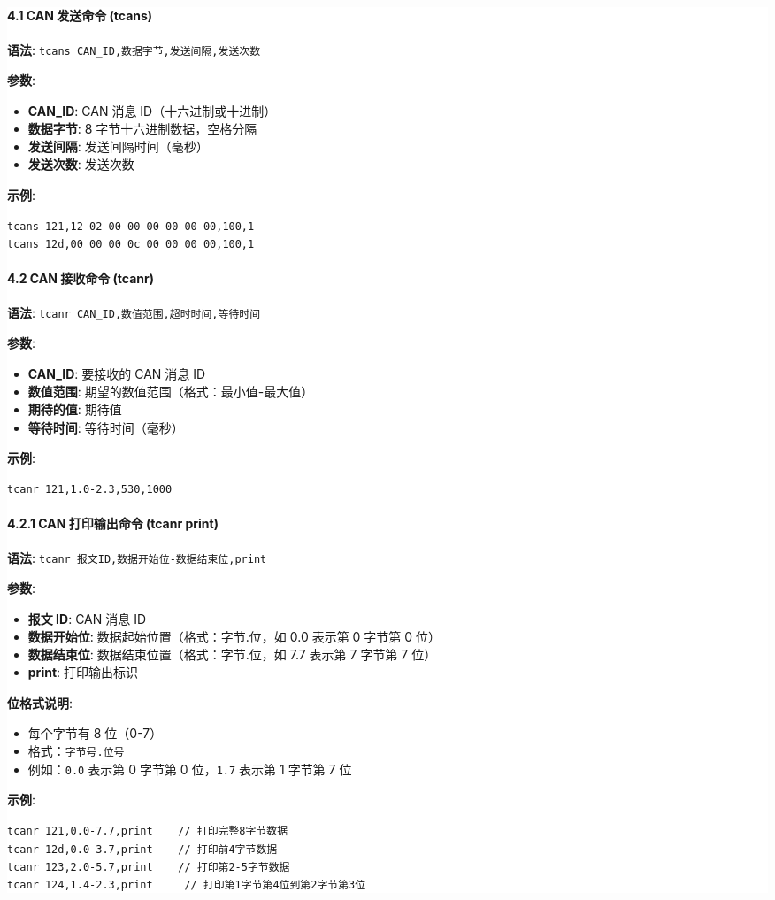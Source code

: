 #### 4.1 CAN 发送命令 (tcans)

**语法**: `tcans CAN_ID,数据字节,发送间隔,发送次数`

**参数**:

- **CAN_ID**: CAN 消息 ID（十六进制或十进制）
- **数据字节**: 8 字节十六进制数据，空格分隔
- **发送间隔**: 发送间隔时间（毫秒）
- **发送次数**: 发送次数

**示例**:

```tester
tcans 121,12 02 00 00 00 00 00 00,100,1
tcans 12d,00 00 00 0c 00 00 00 00,100,1
```

#### 4.2 CAN 接收命令 (tcanr)

**语法**: `tcanr CAN_ID,数值范围,超时时间,等待时间`

**参数**:

- **CAN_ID**: 要接收的 CAN 消息 ID
- **数值范围**: 期望的数值范围（格式：最小值-最大值）
- **期待的值**: 期待值
- **等待时间**: 等待时间（毫秒）

**示例**:

```tester
tcanr 121,1.0-2.3,530,1000
```

#### 4.2.1 CAN 打印输出命令 (tcanr print)

**语法**: `tcanr 报文ID,数据开始位-数据结束位,print`

**参数**:

- **报文 ID**: CAN 消息 ID
- **数据开始位**: 数据起始位置（格式：字节.位，如 0.0 表示第 0 字节第 0 位）
- **数据结束位**: 数据结束位置（格式：字节.位，如 7.7 表示第 7 字节第 7 位）
- **print**: 打印输出标识

**位格式说明**:

- 每个字节有 8 位（0-7）
- 格式：`字节号.位号`
- 例如：`0.0` 表示第 0 字节第 0 位，`1.7` 表示第 1 字节第 7 位

**示例**:

```tester
tcanr 121,0.0-7.7,print    // 打印完整8字节数据
tcanr 12d,0.0-3.7,print    // 打印前4字节数据
tcanr 123,2.0-5.7,print    // 打印第2-5字节数据
tcanr 124,1.4-2.3,print     // 打印第1字节第4位到第2字节第3位
```
